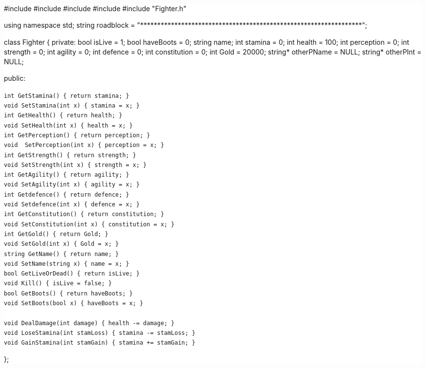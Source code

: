 #include <iostream>
#include <cmath>
#include <ctime>
#include <string>
#include "Fighter.h"

using namespace std;
string roadblock = "*****************************************************************";

class Fighter {
private:
	bool isLive = 1;
	bool haveBoots = 0;
	string name;
	int stamina = 0;
	int health = 100;
	int perception = 0;
	int strength = 0;
	int agility = 0;
	int defence = 0;
	int constitution = 0;
	int Gold = 20000;
	string* otherPName = NULL;
	string* otherPInt = NULL;

public:

	int GetStamina() { return stamina; }
	void SetStamina(int x) { stamina = x; }
	int GetHealth() { return health; }
	void SetHealth(int x) { health = x; }
	int GetPerception() { return perception; }
	void  SetPerception(int x) { perception = x; }
	int GetStrength() { return strength; }
	void SetStrength(int x) { strength = x; }
	int GetAgility() { return agility; }
	void SetAgility(int x) { agility = x; }
	int Getdefence() { return defence; }
	void Setdefence(int x) { defence = x; }
	int GetConstitution() { return constitution; }
	void SetConstitution(int x) { constitution = x; }
	int GetGold() { return Gold; }
	void SetGold(int x) { Gold = x; }
	string GetName() { return name; }
	void SetName(string x) { name = x; }
	bool GetLiveOrDead() { return isLive; }
	void Kill() { isLive = false; }
	bool GetBoots() { return haveBoots; }
	void SetBoots(bool x) { haveBoots = x; }

	void DealDamage(int damage) { health -= damage; }
	void LoseStamina(int stamLoss) { stamina -= stamLoss; }
	void GainStamina(int stamGain) { stamina += stamGain; }
};
